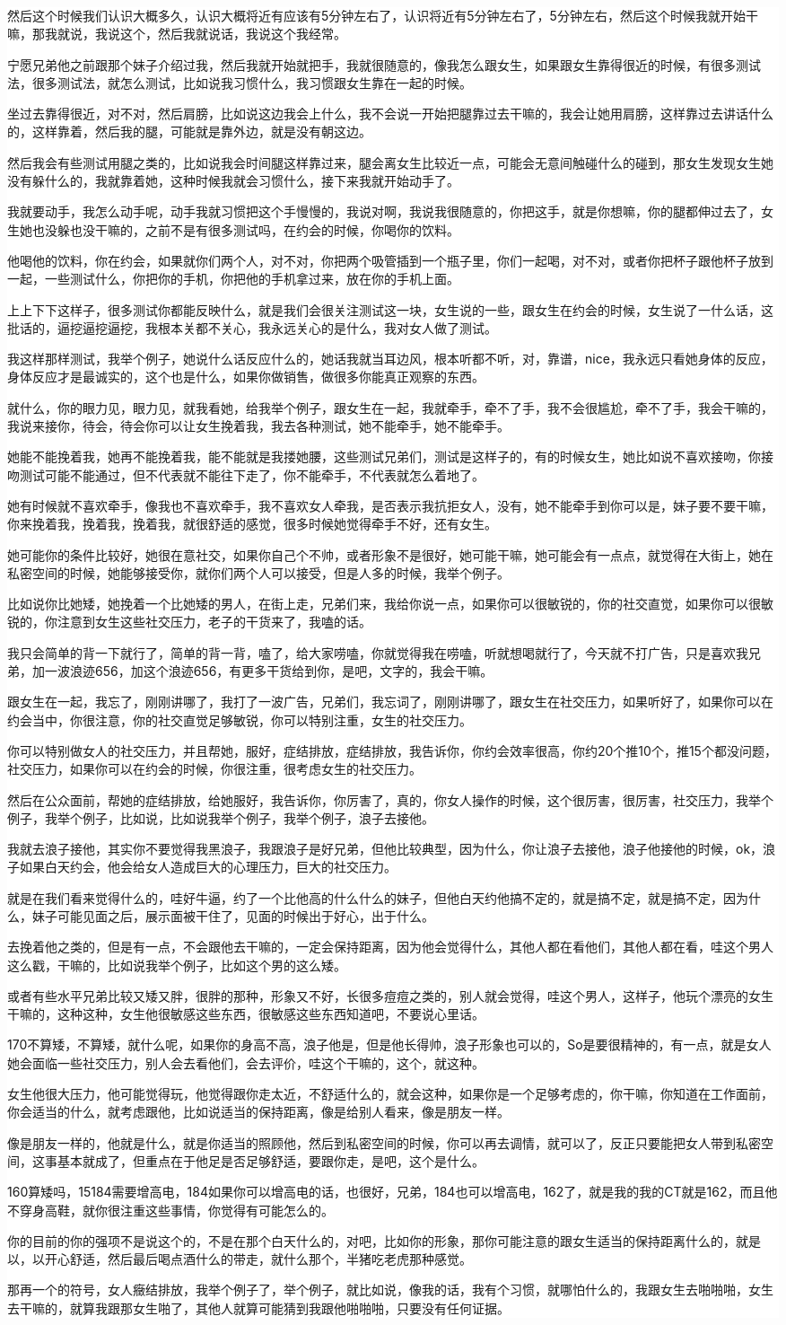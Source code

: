 然后这个时候我们认识大概多久，认识大概将近有应该有5分钟左右了，认识将近有5分钟左右了，5分钟左右，然后这个时候我就开始干嘛，那我就说，我说这个，然后我就说话，我说这个我经常。

宁愿兄弟他之前跟那个妹子介绍过我，然后我就开始就把手，我就很随意的，像我怎么跟女生，如果跟女生靠得很近的时候，有很多测试法，很多测试法，就怎么测试，比如说我习惯什么，我习惯跟女生靠在一起的时候。

坐过去靠得很近，对不对，然后肩膀，比如说这边我会上什么，我不会说一开始把腿靠过去干嘛的，我会让她用肩膀，这样靠过去讲话什么的，这样靠着，然后我的腿，可能就是靠外边，就是没有朝这边。

然后我会有些测试用腿之类的，比如说我会时间腿这样靠过来，腿会离女生比较近一点，可能会无意间触碰什么的碰到，那女生发现女生她没有躲什么的，我就靠着她，这种时候我就会习惯什么，接下来我就开始动手了。

我就要动手，我怎么动手呢，动手我就习惯把这个手慢慢的，我说对啊，我说我很随意的，你把这手，就是你想嘛，你的腿都伸过去了，女生她也没躲也没干嘛的，之前不是有很多测试吗，在约会的时候，你喝你的饮料。

他喝他的饮料，你在约会，如果就你们两个人，对不对，你把两个吸管插到一个瓶子里，你们一起喝，对不对，或者你把杯子跟他杯子放到一起，一些测试什么，你把你的手机，你把他的手机拿过来，放在你的手机上面。

上上下下这样子，很多测试你都能反映什么，就是我们会很关注测试这一块，女生说的一些，跟女生在约会的时候，女生说了一什么话，这批话的，逼挖逼挖逼挖，我根本关都不关心，我永远关心的是什么，我对女人做了测试。

我这样那样测试，我举个例子，她说什么话反应什么的，她话我就当耳边风，根本听都不听，对，靠谱，nice，我永远只看她身体的反应，身体反应才是最诚实的，这个也是什么，如果你做销售，做很多你能真正观察的东西。

就什么，你的眼力见，眼力见，就我看她，给我举个例子，跟女生在一起，我就牵手，牵不了手，我不会很尴尬，牵不了手，我会干嘛的，我说来接你，待会，待会你可以让女生挽着我，我去各种测试，她不能牵手，她不能牵手。

她能不能挽着我，她再不能挽着我，能不能就是我搂她腰，这些测试兄弟们，测试是这样子的，有的时候女生，她比如说不喜欢接吻，你接吻测试可能不能通过，但不代表就不能往下走了，你不能牵手，不代表就怎么着地了。

她有时候就不喜欢牵手，像我也不喜欢牵手，我不喜欢女人牵我，是否表示我抗拒女人，没有，她不能牵手到你可以是，妹子要不要干嘛，你来挽着我，挽着我，挽着我，就很舒适的感觉，很多时候她觉得牵手不好，还有女生。

她可能你的条件比较好，她很在意社交，如果你自己个不帅，或者形象不是很好，她可能干嘛，她可能会有一点点，就觉得在大街上，她在私密空间的时候，她能够接受你，就你们两个人可以接受，但是人多的时候，我举个例子。

比如说你比她矮，她挽着一个比她矮的男人，在街上走，兄弟们来，我给你说一点，如果你可以很敏锐的，你的社交直觉，如果你可以很敏锐的，你注意到女生这些社交压力，老子的干货来了，我嗑的话。

我只会简单的背一下就行了，简单的背一背，嗑了，给大家唠嗑，你就觉得我在唠嗑，听就想喝就行了，今天就不打广告，只是喜欢我兄弟，加一波浪迹656，加这个浪迹656，有更多干货给到你，是吧，文字的，我会干嘛。

跟女生在一起，我忘了，刚刚讲哪了，我打了一波广告，兄弟们，我忘词了，刚刚讲哪了，跟女生在社交压力，如果听好了，如果你可以在约会当中，你很注意，你的社交直觉足够敏锐，你可以特别注重，女生的社交压力。

你可以特别做女人的社交压力，并且帮她，服好，症结排放，症结排放，我告诉你，你约会效率很高，你约20个推10个，推15个都没问题，社交压力，如果你可以在约会的时候，你很注重，很考虑女生的社交压力。

然后在公众面前，帮她的症结排放，给她服好，我告诉你，你厉害了，真的，你女人操作的时候，这个很厉害，很厉害，社交压力，我举个例子，我举个例子，比如说，比如说我举个例子，我举个例子，浪子去接他。

我就去浪子接他，其实你不要觉得我黑浪子，我跟浪子是好兄弟，但他比较典型，因为什么，你让浪子去接他，浪子他接他的时候，ok，浪子如果白天约会，他会给女人造成巨大的心理压力，巨大的社交压力。

就是在我们看来觉得什么的，哇好牛逼，约了一个比他高的什么什么的妹子，但他白天约他搞不定的，就是搞不定，就是搞不定，因为什么，妹子可能见面之后，展示面被干住了，见面的时候出于好心，出于什么。

去挽着他之类的，但是有一点，不会跟他去干嘛的，一定会保持距离，因为他会觉得什么，其他人都在看他们，其他人都在看，哇这个男人这么戳，干嘛的，比如说我举个例子，比如这个男的这么矮。

或者有些水平兄弟比较又矮又胖，很胖的那种，形象又不好，长很多痘痘之类的，别人就会觉得，哇这个男人，这样子，他玩个漂亮的女生干嘛的，这种这种，女生他很敏感这些东西，很敏感这些东西知道吧，不要说心里话。

170不算矮，不算矮，就什么呢，如果你的身高不高，浪子他是，但是他长得帅，浪子形象也可以的，So是要很精神的，有一点，就是女人她会面临一些社交压力，别人会去看他们，会去评价，哇这个干嘛的，这个，就这种。

女生他很大压力，他可能觉得玩，他觉得跟你走太近，不舒适什么的，就会这种，如果你是一个足够考虑的，你干嘛，你知道在工作面前，你会适当的什么，就考虑跟他，比如说适当的保持距离，像是给别人看来，像是朋友一样。

像是朋友一样的，他就是什么，就是你适当的照顾他，然后到私密空间的时候，你可以再去调情，就可以了，反正只要能把女人带到私密空间，这事基本就成了，但重点在于他足是否足够舒适，要跟你走，是吧，这个是什么。

160算矮吗，15184需要增高电，184如果你可以增高电的话，也很好，兄弟，184也可以增高电，162了，就是我的我的CT就是162，而且他不穿身高鞋，就你很注重这些事情，你觉得有可能怎么的。

你的目前的你的强项不是说这个的，不是在那个白天什么的，对吧，比如你的形象，那你可能注意的跟女生适当的保持距离什么的，就是以，以开心舒适，然后最后喝点酒什么的带走，就什么那个，半猪吃老虎那种感觉。

那再一个的符号，女人癥结排放，我举个例子了，举个例子，就比如说，像我的话，我有个习惯，就哪怕什么的，我跟女生去啪啪啪，女生去干嘛的，就算我跟那女生啪了，其他人就算可能猜到我跟他啪啪啪，只要没有任何证据。
